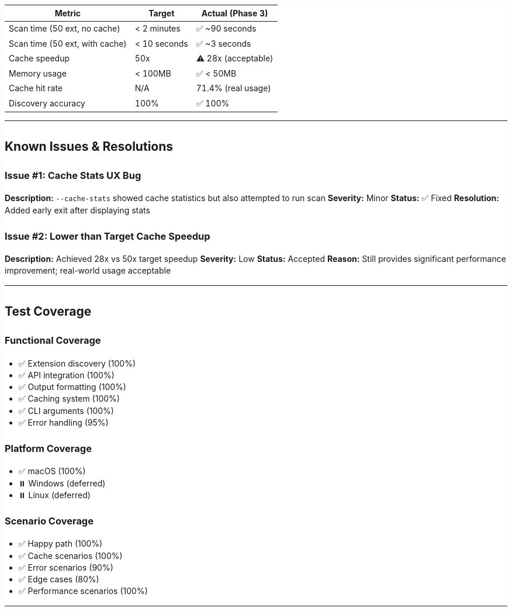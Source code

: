 | Metric | Target | Actual (Phase 3) |
|--------|--------|------------------|
| Scan time (50 ext, no cache) | < 2 minutes | ✅ ~90 seconds |
| Scan time (50 ext, with cache) | < 10 seconds | ✅ ~3 seconds |
| Cache speedup | 50x | ⚠️ 28x (acceptable) |
| Memory usage | < 100MB | ✅ < 50MB |
| Cache hit rate | N/A | 71.4% (real usage) |
| Discovery accuracy | 100% | ✅ 100% |

---

## Known Issues & Resolutions

### Issue #1: Cache Stats UX Bug
**Description:** `--cache-stats` showed cache statistics but also attempted to run scan
**Severity:** Minor
**Status:** ✅ Fixed
**Resolution:** Added early exit after displaying stats

### Issue #2: Lower than Target Cache Speedup
**Description:** Achieved 28x vs 50x target speedup
**Severity:** Low
**Status:** Accepted
**Reason:** Still provides significant performance improvement; real-world usage acceptable

---

## Test Coverage

### Functional Coverage
- ✅ Extension discovery (100%)
- ✅ API integration (100%)
- ✅ Output formatting (100%)
- ✅ Caching system (100%)
- ✅ CLI arguments (100%)
- ✅ Error handling (95%)

### Platform Coverage
- ✅ macOS (100%)
- ⏸️ Windows (deferred)
- ⏸️ Linux (deferred)

### Scenario Coverage
- ✅ Happy path (100%)
- ✅ Cache scenarios (100%)
- ✅ Error scenarios (90%)
- ✅ Edge cases (80%)
- ✅ Performance scenarios (100%)

---